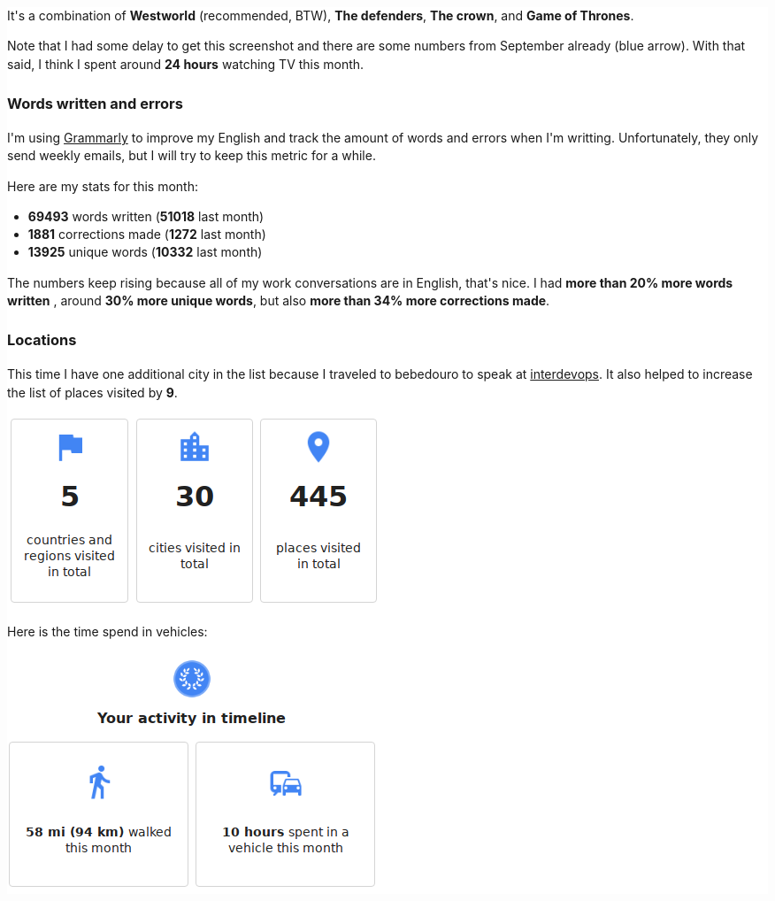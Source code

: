 It's a combination of **Westworld** (recommended, BTW), **The defenders**, **The
crown**, and **Game of Thrones**.

Note that I had some delay to get this screenshot and there are some numbers from
September already (blue arrow). With that said, I think I spent around **24
hours** watching TV this month.

### Words written and errors

I'm using [Grammarly](https://grammarly.com) to improve my English and
track the amount of words and errors when I'm writting. Unfortunately,
they only send weekly emails, but I will try to keep this metric for a
while.

Here are my stats for this month:

+ **69493** words written (**51018** last month)
+ **1881** corrections made (**1272** last month)
+ **13925** unique words (**10332** last month)

The numbers keep rising because all of my work conversations are in English,
that's nice. I had **more than 20% more words written** , around **30% more unique
words**, but also **more than 34% more corrections made**.

### Locations

This time I have one additional city in the list because I traveled to bebedouro
to speak at [interdevops](https://interdevops.com.br). It also helped to
increase the list of places visited by **9**.

[![General view of my locations data](/images/stats/2017/sep/location-general.png "General view of my locations data")](/images/stats/2017/sep/location-general.png "")

Here is the time spend in vehicles:

[![Location time and distance](/images/stats/2017/sep/location-time-distance.png "Location time and distance")](/images/stats/2017/sep/location-time-distance.png "")
